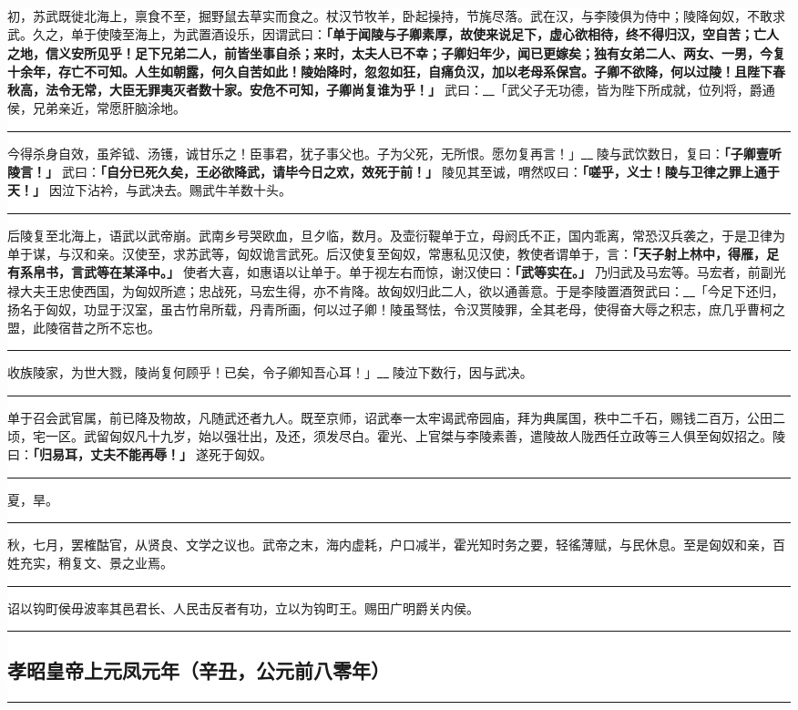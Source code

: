 初，苏武既徙北海上，禀食不至，掘野鼠去草实而食之。杖汉节牧羊，卧起操持，节旄尽落。武在汉，与李陵俱为侍中；陵降匈奴，不敢求武。久之，单于使陵至海上，为武置酒设乐，因谓武曰：__「单于闻陵与子卿素厚，故使来说足下，虚心欲相待，终不得归汉，空自苦；亡人之地，信义安所见乎！足下兄弟二人，前皆坐事自杀；来时，太夫人已不幸；子卿妇年少，闻已更嫁矣；独有女弟二人、两女、一男，今复十余年，存亡不可知。人生如朝露，何久自苦如此！陵始降时，忽忽如狂，自痛负汉，加以老母系保宫。子卿不欲降，何以过陵！且陛下春秋高，法令无常，大臣无罪夷灭者数十家。安危不可知，子卿尚复谁为乎！」__ 武曰：__「武父子无功德，皆为陛下所成就，位列将，爵通侯，兄弟亲近，常愿肝脑涂地。

---

![](assets/audios/023/36.mp3)

今得杀身自效，虽斧钺、汤镬，诚甘乐之！臣事君，犹子事父也。子为父死，无所恨。愿勿复再言！」__ 陵与武饮数日，复曰：__「子卿壹听陵言！」__ 武曰：__「自分已死久矣，王必欲降武，请毕今日之欢，效死于前！」__ 陵见其至诚，喟然叹曰：__「嗟乎，义士！陵与卫律之罪上通于天！」__ 因泣下沾衿，与武决去。赐武牛羊数十头。

---

![](assets/audios/023/37.mp3)

后陵复至北海上，语武以武帝崩。武南乡号哭欧血，旦夕临，数月。及壶衍鞮单于立，母阏氏不正，国内乖离，常恐汉兵袭之，于是卫律为单于谋，与汉和亲。汉使至，求苏武等，匈奴诡言武死。后汉使复至匈奴，常惠私见汉使，教使者谓单于，言：__「天子射上林中，得雁，足有系帛书，言武等在某泽中。」__ 使者大喜，如惠语以让单于。单于视左右而惊，谢汉使曰：__「武等实在。」__ 乃归武及马宏等。马宏者，前副光禄大夫王忠使西国，为匈奴所遮；忠战死，马宏生得，亦不肯降。故匈奴归此二人，欲以通善意。于是李陵置酒贺武曰：__「今足下还归，扬名于匈奴，功显于汉室，虽古竹帛所载，丹青所画，何以过子卿！陵虽驽怯，令汉贳陵罪，全其老母，使得奋大辱之积志，庶几乎曹柯之盟，此陵宿昔之所不忘也。

---

![](assets/audios/023/38.mp3)

收族陵家，为世大戮，陵尚复何顾乎！已矣，令子卿知吾心耳！」__ 陵泣下数行，因与武决。

---

![](assets/audios/023/39.mp3)

单于召会武官属，前已降及物故，凡随武还者九人。既至京师，诏武奉一太牢谒武帝园庙，拜为典属国，秩中二千石，赐钱二百万，公田二顷，宅一区。武留匈奴凡十九岁，始以强壮出，及还，须发尽白。霍光、上官桀与李陵素善，遣陵故人陇西任立政等三人俱至匈奴招之。陵曰：__「归易耳，丈夫不能再辱！」__ 遂死于匈奴。

---

![](assets/audios/023/40.mp3)

夏，旱。

---

![](assets/audios/023/41.mp3)

秋，七月，罢榷酤官，从贤良、文学之议也。武帝之末，海内虚耗，户口减半，霍光知时务之要，轻徭薄赋，与民休息。至是匈奴和亲，百姓充实，稍复文、景之业焉。

---

![](assets/audios/023/42.mp3)

诏以钩町侯毋波率其邑君长、人民击反者有功，立以为钩町王。赐田广明爵关内侯。

---

## 孝昭皇帝上元凤元年（辛丑，公元前八零年）

---
